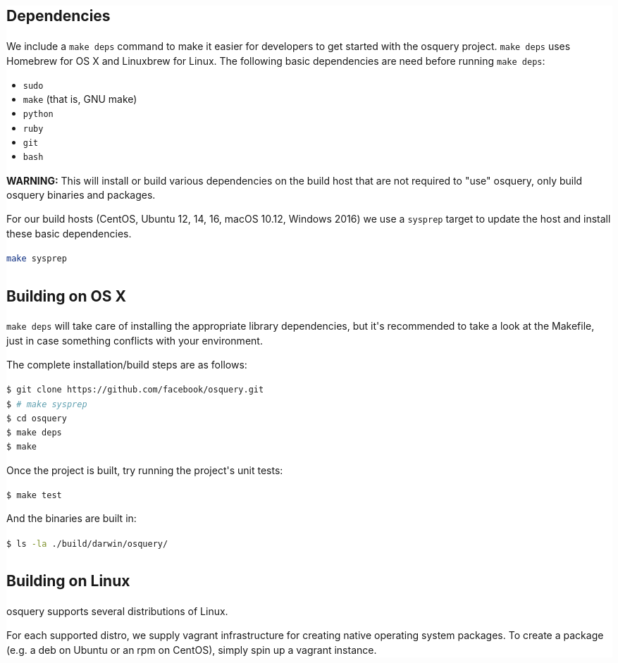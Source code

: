 ## Dependencies

We include a `make deps` command to make it easier for developers to get started with the osquery project. `make deps` uses Homebrew for OS X and Linuxbrew for Linux. The following basic dependencies are need before running `make deps`:

- `sudo`
- `make` (that is, GNU make)
- `python`
- `ruby`
- `git`
- `bash`

**WARNING:** This will install or build various dependencies on the build host that are not required to "use" osquery, only build osquery binaries and packages.

For our build hosts (CentOS, Ubuntu 12, 14, 16, macOS 10.12, Windows 2016) we use a `sysprep` target to update the host and install these basic dependencies.

```sh
make sysprep
```

## Building on OS X

`make deps` will take care of installing the appropriate library dependencies, but it's recommended to take a look at the Makefile, just in case something conflicts with your environment.

The complete installation/build steps are as follows:

```sh
$ git clone https://github.com/facebook/osquery.git
$ # make sysprep
$ cd osquery
$ make deps
$ make
```

Once the project is built, try running the project's unit tests:

```sh
$ make test
```

And the binaries are built in:

```sh
$ ls -la ./build/darwin/osquery/
```

## Building on Linux

osquery supports several distributions of Linux.

For each supported distro, we supply vagrant infrastructure for creating native operating system packages. To create a package (e.g. a deb on Ubuntu or an rpm on CentOS), simply spin up a vagrant instance.
